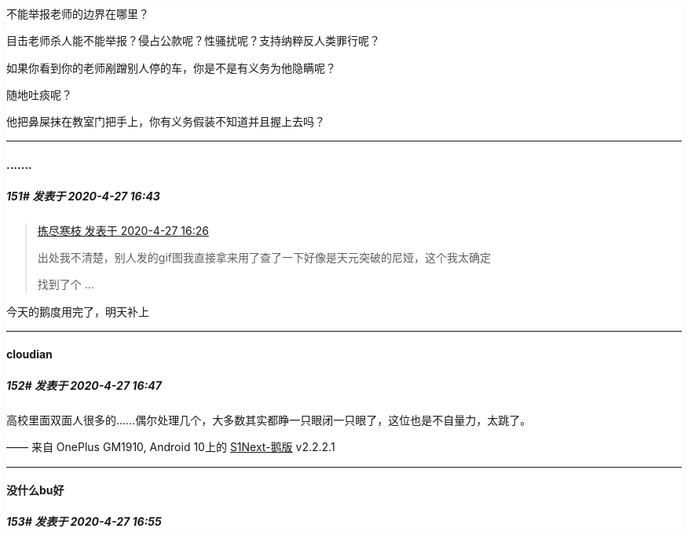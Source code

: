 


不能举报老师的边界在哪里？


目击老师杀人能不能举报？侵占公款呢？性骚扰呢？支持纳粹反人类罪行呢？


如果你看到你的老师剐蹭别人停的车，你是不是有义务为他隐瞒呢？


随地吐痰呢？


他把鼻屎抹在教室门把手上，你有义务假装不知道并且握上去吗？







-----

####  .......  
##### 151#       发表于 2020-4-27 16:43



<blockquote><a href="httphttps://bbs.saraba1st.com/2b/forum.php?mod=redirect&amp;goto=findpost&amp;pid=47224542&amp;ptid=1930036" target="_blank">拣尽寒枝 发表于 2020-4-27 16:26</a>

出处我不清楚，别人发的gif图我直接拿来用了查了一下好像是天元突破的尼娅，这个我太确定

找到了个 ...</blockquote>
今天的鹅度用完了，明天补上







-----

####  cloudian  
##### 152#       发表于 2020-4-27 16:47




高校里面双面人很多的……偶尔处理几个，大多数其实都睁一只眼闭一只眼了，这位也是不自量力，太跳了。

—— 来自 OnePlus GM1910, Android 10上的 [S1Next-鹅版](https://github.com/ykrank/S1-Next/releases) v2.2.2.1







-----

####  没什么bu好  
##### 153#       发表于 2020-4-27 16:55



